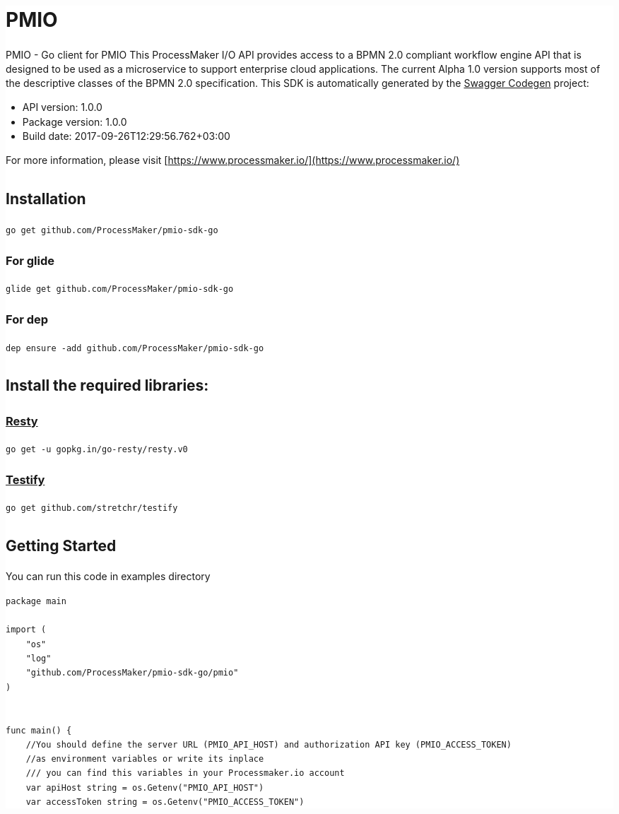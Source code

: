 # PMIO

PMIO - Go client for PMIO
This ProcessMaker I/O API provides access to a BPMN 2.0 compliant workflow engine API that is designed to be used as a microservice to support enterprise cloud applications. The current Alpha 1.0 version supports most of the descriptive classes of the BPMN 2.0 specification.
This SDK is automatically generated by the [Swagger Codegen](https://github.com/swagger-api/swagger-codegen) project:

- API version: 1.0.0
- Package version: 1.0.0
- Build date: 2017-09-26T12:29:56.762+03:00

For more information, please visit [https://www.processmaker.io/](https://www.processmaker.io/)

## Installation

```shell
go get github.com/ProcessMaker/pmio-sdk-go
```
### For glide
```
glide get github.com/ProcessMaker/pmio-sdk-go
```
### For dep
```
dep ensure -add github.com/ProcessMaker/pmio-sdk-go
```

## Install the required libraries:
### [Resty](https://github.com/go-resty/resty)

```
go get -u gopkg.in/go-resty/resty.v0
```

### [Testify](https://github.com/stretchr/testify)
```
go get github.com/stretchr/testify
```

## Getting Started

You can run this code in examples directory

```
package main

import (
	"os"
    "log"
    "github.com/ProcessMaker/pmio-sdk-go/pmio"
)


func main() {
    //You should define the server URL (PMIO_API_HOST) and authorization API key (PMIO_ACCESS_TOKEN)
    //as environment variables or write its inplace
    /// you can find this variables in your Processmaker.io account
    var apiHost string = os.Getenv("PMIO_API_HOST")
    var accessToken string = os.Getenv("PMIO_ACCESS_TOKEN")

```